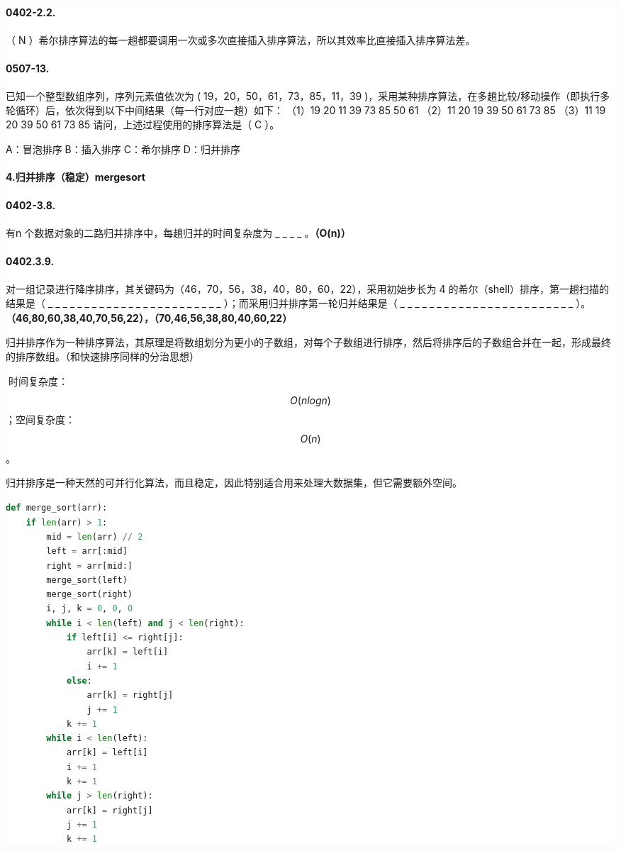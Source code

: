 

#### 0402-2.2.

（ N ）希尔排序算法的每一趟都要调用一次或多次直接插入排序算法，所以其效率比直接插入排序算法差。

#### 0507-13.

已知一个整型数组序列，序列元素值依次为 ( 19，20，50，61，73，85，11，39 )，采用某种排序算法，在多趟比较/移动操作（即执行多轮循环）后，依次得到以下中间结果（每一行对应一趟）如下： （1）19 20 11 39 73 85 50 61 （2）11 20 19 39 50 61 73 85 （3）11 19 20 39 50 61 73 85 请问，上述过程使用的排序算法是（ C ）。

A：冒泡排序 B：插入排序 C：希尔排序 D：归并排序

#### 4.归并排序（稳定）mergesort

#### 0402-3.8.

有n 个数据对象的二路归并排序中，每趟归并的时间复杂度为 _ _ _ _ 。**（O(n)）**

#### 0402.3.9.

对一组记录进行降序排序，其关键码为（46，70，56，38，40，80，60，22），采用初始步长为 4 的希尔（shell）排序，第一趟扫描的结果是（ _ _ _ _ _ _ _ _ _ _ _ _ _ _ _ _ _ _ _ _ _ _ _ _ ）；而采用归并排序第一轮归并结果是（ _ _ _ _ _ _ _ _ _ _ _ _ _ _ _ _ _ _ _ _ _ _ _ _ ）。**（46,80,60,38,40,70,56,22），（70,46,56,38,80,40,60,22）**



归并排序作为一种排序算法，其原理是将数组划分为更小的子数组，对每个子数组进行排序，然后将排序后的子数组合并在一起，形成最终的排序数组。（和快速排序同样的分治思想）

​	时间复杂度：$$O(nlogn)$$；空间复杂度：$$O(n)$$​。

​	归并排序是一种天然的可并行化算法，而且稳定，因此特别适合用来处理大数据集，但它需要额外空间。

```python
def merge_sort(arr):
    if len(arr) > 1:
        mid = len(arr) // 2
        left = arr[:mid]
        right = arr[mid:]
        merge_sort(left)
        merge_sort(right)
        i, j, k = 0, 0, 0
        while i < len(left) and j < len(right):
            if left[i] <= right[j]:
                arr[k] = left[i]
                i += 1
            else:
                arr[k] = right[j]
                j += 1
            k += 1
        while i < len(left):
            arr[k] = left[i]
            i += 1
            k += 1
        while j > len(right):
            arr[k] = right[j]
            j += 1
            k += 1

```
